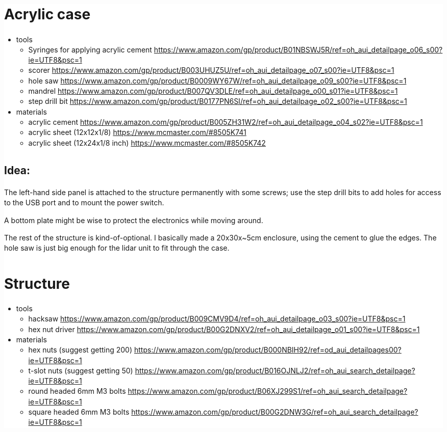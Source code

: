 # Acrylic case
 * tools
   * Syringes for applying acrylic cement
     https://www.amazon.com/gp/product/B01NBSWJ5R/ref=oh_aui_detailpage_o06_s00?ie=UTF8&psc=1
   * scorer
     https://www.amazon.com/gp/product/B003UHUZ5U/ref=oh_aui_detailpage_o07_s00?ie=UTF8&psc=1
   * hole saw
     https://www.amazon.com/gp/product/B0009WY67W/ref=oh_aui_detailpage_o09_s00?ie=UTF8&psc=1
   * mandrel
     https://www.amazon.com/gp/product/B007QV3DLE/ref=oh_aui_detailpage_o00_s01?ie=UTF8&psc=1
   * step drill bit
     https://www.amazon.com/gp/product/B0177PN6SI/ref=oh_aui_detailpage_o02_s00?ie=UTF8&psc=1
 * materials
   * acrylic cement
     https://www.amazon.com/gp/product/B005ZH31W2/ref=oh_aui_detailpage_o04_s02?ie=UTF8&psc=1
   * acrylic sheet (12x12x1/8)
     https://www.mcmaster.com/#8505K741
   * acrylic sheet (12x24x1/8 inch)
     https://www.mcmaster.com/#8505K742

## Idea:

The left-hand side panel is attached to the structure permanently with
some screws; use the step drill bits to add holes for access to the
USB port and to mount the power switch.

A bottom plate might be wise to protect the electronics while moving
around.

The rest of the structure is kind-of-optional. I basically made a 20x30x~5cm
enclosure, using the cement to glue the edges. The hole saw is just big
enough for the lidar unit to fit through the case.


# Structure
  * tools
    * hacksaw
      https://www.amazon.com/gp/product/B009CMV9D4/ref=oh_aui_detailpage_o03_s00?ie=UTF8&psc=1
    * hex nut driver
      https://www.amazon.com/gp/product/B00G2DNXV2/ref=oh_aui_detailpage_o01_s00?ie=UTF8&psc=1
  * materials
    * hex nuts (suggest getting 200)
      https://www.amazon.com/gp/product/B000NBIH92/ref=od_aui_detailpages00?ie=UTF8&psc=1 
    * t-slot nuts (suggest getting 50)
      https://www.amazon.com/gp/product/B016OJNLJ2/ref=oh_aui_search_detailpage?ie=UTF8&psc=1
    * round headed 6mm M3 bolts
      https://www.amazon.com/gp/product/B06XJ299S1/ref=oh_aui_search_detailpage?ie=UTF8&psc=1
    * square headed 6mm M3 bolts
      https://www.amazon.com/gp/product/B00G2DNW3G/ref=oh_aui_search_detailpage?ie=UTF8&psc=1
